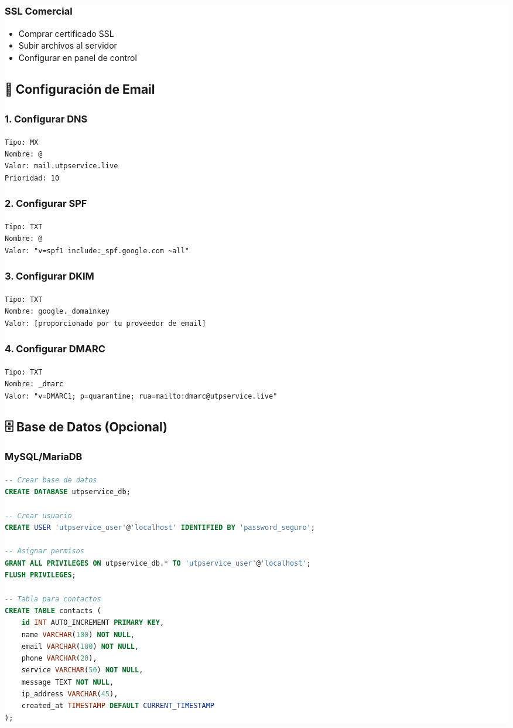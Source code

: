 ### SSL Comercial
- Comprar certificado SSL
- Subir archivos al servidor
- Configurar en panel de control

## 📧 Configuración de Email

### 1. Configurar DNS
```
Tipo: MX
Nombre: @
Valor: mail.utpservice.live
Prioridad: 10
```

### 2. Configurar SPF
```
Tipo: TXT
Nombre: @
Valor: "v=spf1 include:_spf.google.com ~all"
```

### 3. Configurar DKIM
```
Tipo: TXT
Nombre: google._domainkey
Valor: [proporcionado por tu proveedor de email]
```

### 4. Configurar DMARC
```
Tipo: TXT
Nombre: _dmarc
Valor: "v=DMARC1; p=quarantine; rua=mailto:dmarc@utpservice.live"
```

## 🗄️ Base de Datos (Opcional)

### MySQL/MariaDB
```sql
-- Crear base de datos
CREATE DATABASE utpservice_db;

-- Crear usuario
CREATE USER 'utpservice_user'@'localhost' IDENTIFIED BY 'password_seguro';

-- Asignar permisos
GRANT ALL PRIVILEGES ON utpservice_db.* TO 'utpservice_user'@'localhost';
FLUSH PRIVILEGES;

-- Tabla para contactos
CREATE TABLE contacts (
    id INT AUTO_INCREMENT PRIMARY KEY,
    name VARCHAR(100) NOT NULL,
    email VARCHAR(100) NOT NULL,
    phone VARCHAR(20),
    service VARCHAR(50) NOT NULL,
    message TEXT NOT NULL,
    ip_address VARCHAR(45),
    created_at TIMESTAMP DEFAULT CURRENT_TIMESTAMP
);
```

